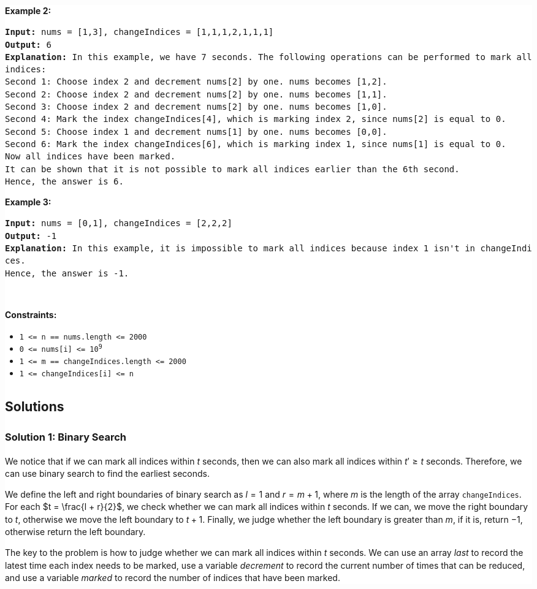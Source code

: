 <p><strong class="example">Example 2:</strong></p>

<pre>
<strong>Input:</strong> nums = [1,3], changeIndices = [1,1,1,2,1,1,1]
<strong>Output:</strong> 6
<strong>Explanation:</strong> In this example, we have 7 seconds. The following operations can be performed to mark all indices:
Second 1: Choose index 2 and decrement nums[2] by one. nums becomes [1,2].
Second 2: Choose index 2 and decrement nums[2] by one. nums becomes [1,1].
Second 3: Choose index 2 and decrement nums[2] by one. nums becomes [1,0].
Second 4: Mark the index changeIndices[4], which is marking index 2, since nums[2] is equal to 0.
Second 5: Choose index 1 and decrement nums[1] by one. nums becomes [0,0].
Second 6: Mark the index changeIndices[6], which is marking index 1, since nums[1] is equal to 0.
Now all indices have been marked.
It can be shown that it is not possible to mark all indices earlier than the 6th second.
Hence, the answer is 6.
</pre>

<p><strong class="example">Example 3:</strong></p>

<pre>
<strong>Input:</strong> nums = [0,1], changeIndices = [2,2,2]
<strong>Output:</strong> -1
<strong>Explanation:</strong> In this example, it is impossible to mark all indices because index 1 isn&#39;t in changeIndices.
Hence, the answer is -1.
</pre>

<p>&nbsp;</p>
<p><strong>Constraints:</strong></p>

<ul>
	<li><code>1 &lt;= n == nums.length &lt;= 2000</code></li>
	<li><code>0 &lt;= nums[i] &lt;= 10<sup>9</sup></code></li>
	<li><code>1 &lt;= m == changeIndices.length &lt;= 2000</code></li>
	<li><code>1 &lt;= changeIndices[i] &lt;= n</code></li>
</ul>



## Solutions



### Solution 1: Binary Search

We notice that if we can mark all indices within $t$ seconds, then we can also mark all indices within $t' \geq t$ seconds. Therefore, we can use binary search to find the earliest seconds.

We define the left and right boundaries of binary search as $l = 1$ and $r = m + 1$, where $m$ is the length of the array `changeIndices`. For each $t = \frac{l + r}{2}$, we check whether we can mark all indices within $t$ seconds. If we can, we move the right boundary to $t$, otherwise we move the left boundary to $t + 1$. Finally, we judge whether the left boundary is greater than $m$, if it is, return $-1$, otherwise return the left boundary.

The key to the problem is how to judge whether we can mark all indices within $t$ seconds. We can use an array $last$ to record the latest time each index needs to be marked, use a variable $decrement$ to record the current number of times that can be reduced, and use a variable $marked$ to record the number of indices that have been marked.
